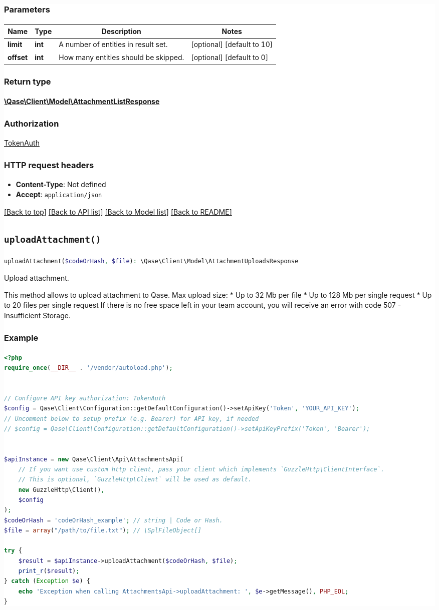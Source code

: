 ### Parameters

Name | Type | Description  | Notes
------------- | ------------- | ------------- | -------------
 **limit** | **int**| A number of entities in result set. | [optional] [default to 10]
 **offset** | **int**| How many entities should be skipped. | [optional] [default to 0]

### Return type

[**\Qase\Client\Model\AttachmentListResponse**](../Model/AttachmentListResponse.md)

### Authorization

[TokenAuth](../../README.md#TokenAuth)

### HTTP request headers

- **Content-Type**: Not defined
- **Accept**: `application/json`

[[Back to top]](#) [[Back to API list]](../../README.md#endpoints)
[[Back to Model list]](../../README.md#models)
[[Back to README]](../../README.md)

## `uploadAttachment()`

```php
uploadAttachment($codeOrHash, $file): \Qase\Client\Model\AttachmentUploadsResponse
```

Upload attachment.

This method allows to upload attachment to Qase. Max upload size: * Up to 32 Mb per file * Up to 128 Mb per single request * Up to 20 files per single request  If there is no free space left in your team account, you will receive an error with code 507 - Insufficient Storage.

### Example

```php
<?php
require_once(__DIR__ . '/vendor/autoload.php');


// Configure API key authorization: TokenAuth
$config = Qase\Client\Configuration::getDefaultConfiguration()->setApiKey('Token', 'YOUR_API_KEY');
// Uncomment below to setup prefix (e.g. Bearer) for API key, if needed
// $config = Qase\Client\Configuration::getDefaultConfiguration()->setApiKeyPrefix('Token', 'Bearer');


$apiInstance = new Qase\Client\Api\AttachmentsApi(
    // If you want use custom http client, pass your client which implements `GuzzleHttp\ClientInterface`.
    // This is optional, `GuzzleHttp\Client` will be used as default.
    new GuzzleHttp\Client(),
    $config
);
$codeOrHash = 'codeOrHash_example'; // string | Code or Hash.
$file = array("/path/to/file.txt"); // \SplFileObject[]

try {
    $result = $apiInstance->uploadAttachment($codeOrHash, $file);
    print_r($result);
} catch (Exception $e) {
    echo 'Exception when calling AttachmentsApi->uploadAttachment: ', $e->getMessage(), PHP_EOL;
}
```